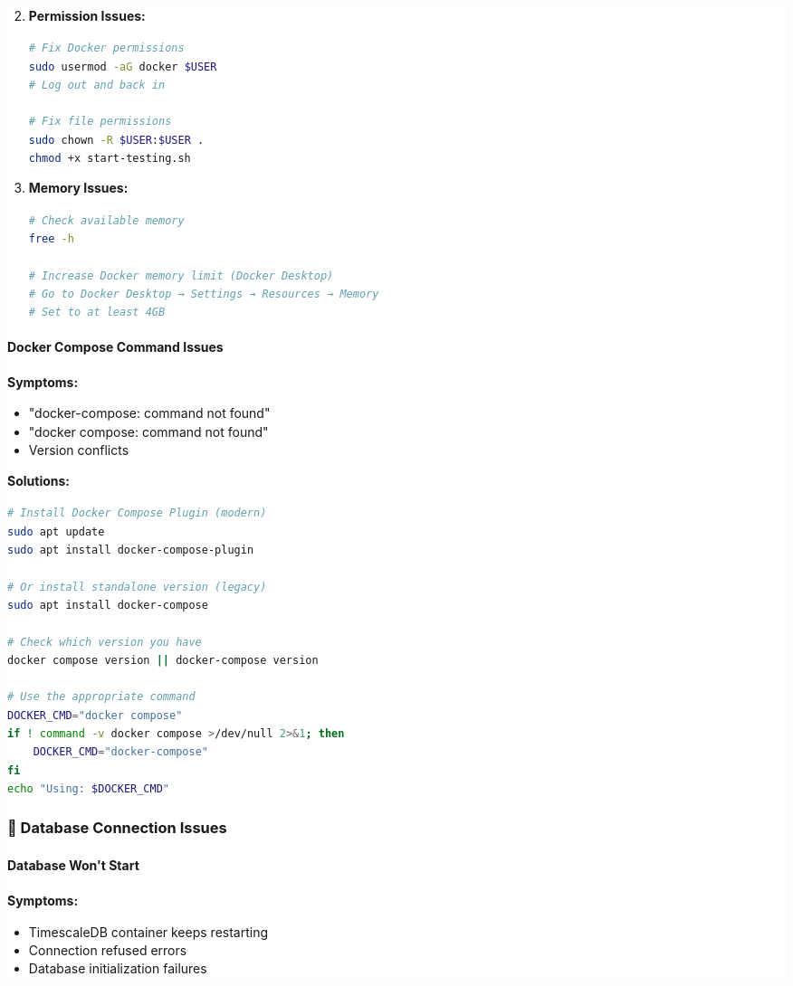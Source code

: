 2. **Permission Issues:**
   ```bash
   # Fix Docker permissions
   sudo usermod -aG docker $USER
   # Log out and back in
   
   # Fix file permissions
   sudo chown -R $USER:$USER .
   chmod +x start-testing.sh
   ```

3. **Memory Issues:**
   ```bash
   # Check available memory
   free -h
   
   # Increase Docker memory limit (Docker Desktop)
   # Go to Docker Desktop → Settings → Resources → Memory
   # Set to at least 4GB
   ```

#### **Docker Compose Command Issues**

**Symptoms:**
- "docker-compose: command not found"
- "docker compose: command not found"
- Version conflicts

**Solutions:**

```bash
# Install Docker Compose Plugin (modern)
sudo apt update
sudo apt install docker-compose-plugin

# Or install standalone version (legacy)
sudo apt install docker-compose

# Check which version you have
docker compose version || docker-compose version

# Use the appropriate command
DOCKER_CMD="docker compose"
if ! command -v docker compose >/dev/null 2>&1; then
    DOCKER_CMD="docker-compose"
fi
echo "Using: $DOCKER_CMD"
```

### **💾 Database Connection Issues**

#### **Database Won't Start**

**Symptoms:**
- TimescaleDB container keeps restarting
- Connection refused errors
- Database initialization failures
